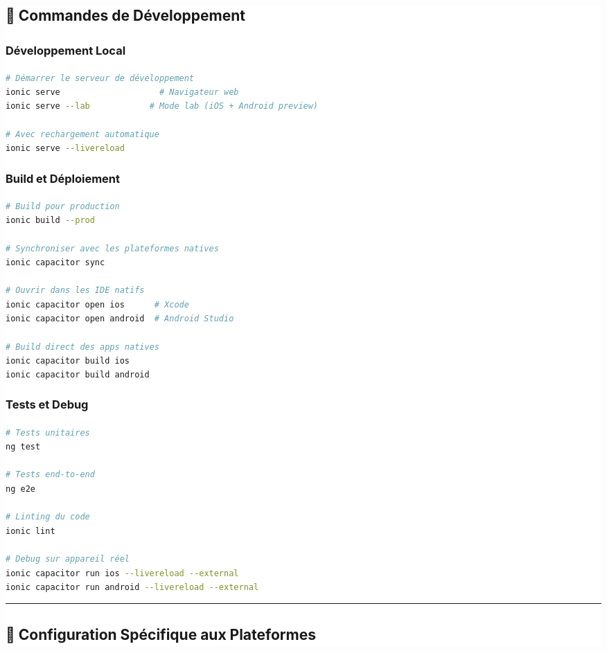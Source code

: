 
## 🚀 Commandes de Développement

### Développement Local

```bash
# Démarrer le serveur de développement
ionic serve                    # Navigateur web
ionic serve --lab            # Mode lab (iOS + Android preview)

# Avec rechargement automatique
ionic serve --livereload
```

### Build et Déploiement

```bash
# Build pour production
ionic build --prod

# Synchroniser avec les plateformes natives
ionic capacitor sync

# Ouvrir dans les IDE natifs
ionic capacitor open ios      # Xcode
ionic capacitor open android  # Android Studio

# Build direct des apps natives
ionic capacitor build ios
ionic capacitor build android
```

### Tests et Debug

```bash
# Tests unitaires
ng test

# Tests end-to-end
ng e2e

# Linting du code
ionic lint

# Debug sur appareil réel
ionic capacitor run ios --livereload --external
ionic capacitor run android --livereload --external
```

---

## 📱 Configuration Spécifique aux Plateformes
